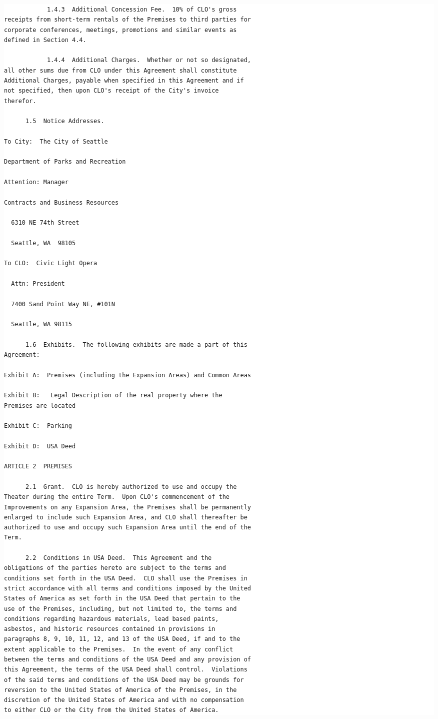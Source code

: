                 1.4.3  Additional Concession Fee.  10% of CLO's gross  
    receipts from short-term rentals of the Premises to third parties for  
    corporate conferences, meetings, promotions and similar events as  
    defined in Section 4.4.  
  
                1.4.4  Additional Charges.  Whether or not so designated,  
    all other sums due from CLO under this Agreement shall constitute  
    Additional Charges, payable when specified in this Agreement and if  
    not specified, then upon CLO's receipt of the City's invoice  
    therefor.  
  
          1.5  Notice Addresses.  
  
    To City:  The City of Seattle  
  
    Department of Parks and Recreation  
  
    Attention: Manager  
  
    Contracts and Business Resources  
  
      6310 NE 74th Street  
  
      Seattle, WA  98105  
  
    To CLO:  Civic Light Opera  
  
      Attn: President  
  
      7400 Sand Point Way NE, #101N  
  
      Seattle, WA 98115  
  
          1.6  Exhibits.  The following exhibits are made a part of this  
    Agreement:  
  
    Exhibit A:  Premises (including the Expansion Areas) and Common Areas  
  
    Exhibit B:   Legal Description of the real property where the  
    Premises are located  
  
    Exhibit C:  Parking  
  
    Exhibit D:  USA Deed  
  
    ARTICLE 2  PREMISES  
  
          2.1  Grant.  CLO is hereby authorized to use and occupy the  
    Theater during the entire Term.  Upon CLO's commencement of the  
    Improvements on any Expansion Area, the Premises shall be permanently  
    enlarged to include such Expansion Area, and CLO shall thereafter be  
    authorized to use and occupy such Expansion Area until the end of the  
    Term.  
  
          2.2  Conditions in USA Deed.  This Agreement and the  
    obligations of the parties hereto are subject to the terms and  
    conditions set forth in the USA Deed.  CLO shall use the Premises in  
    strict accordance with all terms and conditions imposed by the United  
    States of America as set forth in the USA Deed that pertain to the  
    use of the Premises, including, but not limited to, the terms and  
    conditions regarding hazardous materials, lead based paints,  
    asbestos, and historic resources contained in provisions in  
    paragraphs 8, 9, 10, 11, 12, and 13 of the USA Deed, if and to the  
    extent applicable to the Premises.  In the event of any conflict  
    between the terms and conditions of the USA Deed and any provision of  
    this Agreement, the terms of the USA Deed shall control.  Violations  
    of the said terms and conditions of the USA Deed may be grounds for  
    reversion to the United States of America of the Premises, in the  
    discretion of the United States of America and with no compensation  
    to either CLO or the City from the United States of America.  
  